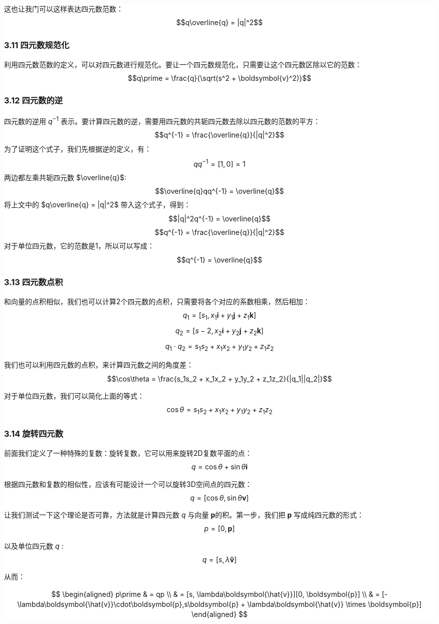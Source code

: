 这也让我门可以这样表达四元数范数：
$$q\overline{q} = |q|^2$$

### 3.11 四元数规范化
利用四元数范数的定义，可以对四元数进行规范化。要让一个四元数规范化，只需要让这个四元数区除以它的范数：
$$q\prime = \frac{q}{\sqrt(s^2 + \boldsymbol{v}^2)}$$

### 3.12 四元数的逆
四元数的逆用 $q^{-1}$ 表示。要计算四元数的逆，需要用四元数的共轭四元数去除以四元数的范数的平方：
$$q^{-1} = \frac{\overline{q}}{|q|^2}$$
为了证明这个式子，我们先根据逆的定义，有：
$$qq^{-1} = [1, 0] = 1$$
两边都左乘共轭四元数 $\overline{q}$:
$$\overline{q}qq^{-1} = \overline{q}$$
将上文中的 $q\overline{q} = |q|^2$ 带入这个式子，得到：
$$|q|^2q^{-1} = \overline{q}$$
$$q^{-1} = \frac{\overline{q}}{|q|^2}$$
对于单位四元数，它的范数是1，所以可以写成：
$$q^{-1} = \overline{q}$$

### 3.13 四元数点积
和向量的点积相似，我们也可以计算2个四元数的点积，只需要将各个对应的系数相乘，然后相加：
$$q_1 = [s_1, x_1\boldsymbol{i} + y_1\boldsymbol{j} + z_1\boldsymbol{k}]$$
$$q_2 = [s-2, x_2\boldsymbol{i} + y_2\boldsymbol{j} + z_2\boldsymbol{k}]$$
$$q_1 \cdot q_2 = s_1s_2 + x_1x_2 + y_1y_2 + z_1z_2$$

我们也可以利用四元数的点积，来计算四元数之间的角度差：
$$\cos\theta = \frac{s_1s_2 + x_1x_2 + y_1y_2 + z_1z_2}{|q_1||q_2|}$$

对于单位四元数，我们可以简化上面的等式：
$$\cos\theta = s_1s_2 + x_1x_2 + y_1y_2 + z_1z_2$$

### 3.14 旋转四元数
前面我们定义了一种特殊的复数：旋转复数，它可以用来旋转2D复数平面的点：
$$q = \cos\theta + \sin\theta\boldsymbol{i}$$

根据四元数和复数的相似性，应该有可能设计一个可以旋转3D空间点的四元数：
$$q = [\cos\theta, \sin\theta\boldsymbol{v}]$$

让我们测试一下这个理论是否可靠，方法就是计算四元数 $q$ 与向量 $\boldsymbol{p}$的积。第一步，我们把 $\boldsymbol{p}$ 写成纯四元数的形式：
$$p = [0, \boldsymbol{p}]$$

以及单位四元数 $q$ :
$$q = [s, \lambda\boldsymbol{\hat{v}}]$$

从而：

$$
\begin{aligned}
p\prime & = qp \\
& = [s, \lambda\boldsymbol{\hat{v}}][0, \boldsymbol{p}] \\
& = [-\lambda\boldsymbol{\hat{v}}\cdot\boldsymbol{p},s\boldsymbol{p} + \lambda\boldsymbol{\hat{v}} \times \boldsymbol{p}]
\end{aligned}
$$
